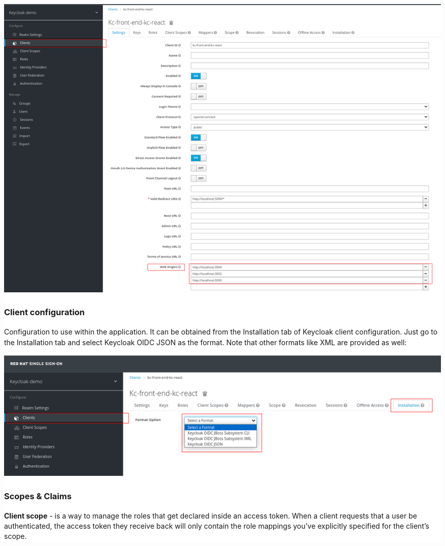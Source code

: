 ![](Aspose.Words.a22510f3-9e76-49e7-8192-e1aca51b31a4.008.png)
### <a name="_4whgdkq2o1ip"></a>Client configuration 
Configuration to use within the application. It can be obtained from the Installation tab of Keycloak client configuration. Just go to the Installation tab and select Keycloak OIDC JSON as the format. Note that other formats like XML are provided as well:

![](Aspose.Words.a22510f3-9e76-49e7-8192-e1aca51b31a4.009.png)
### <a name="_u29dsx6c52ds"></a>Scopes & Claims
**Client scope** - is a way to manage the roles that get declared inside an access token. When a client requests that a user be authenticated, the access token they receive back will only contain the role mappings you’ve explicitly specified for the client’s scope. 

